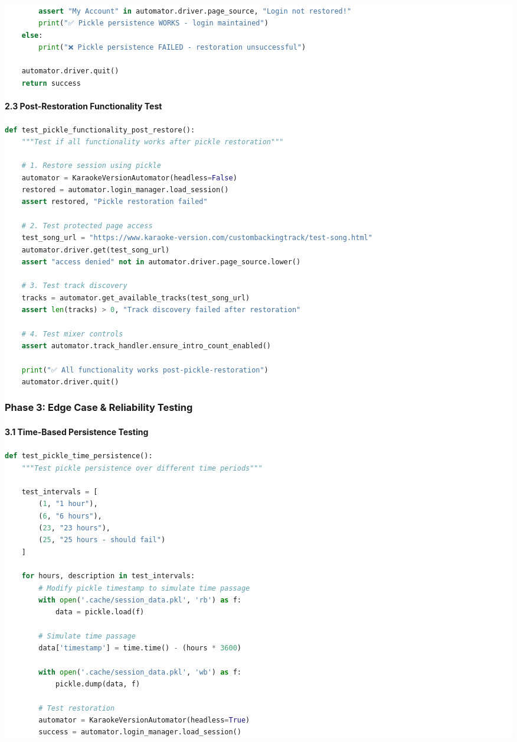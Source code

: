 ```python
        assert "My Account" in automator.driver.page_source, "Login not restored!"
        print("✅ Pickle persistence WORKS - login maintained")
    else:
        print("❌ Pickle persistence FAILED - restoration unsuccessful")
    
    automator.driver.quit()
    return success
```

#### **2.3 Post-Restoration Functionality Test**
```python
def test_pickle_functionality_post_restore():
    """Test if all functionality works after pickle restoration"""
    
    # 1. Restore session using pickle
    automator = KaraokeVersionAutomator(headless=False)
    restored = automator.login_manager.load_session()
    assert restored, "Pickle restoration failed"
    
    # 2. Test protected page access
    test_song_url = "https://www.karaoke-version.com/custombackingtrack/test-song.html"
    automator.driver.get(test_song_url)
    assert "access denied" not in automator.driver.page_source.lower()
    
    # 3. Test track discovery
    tracks = automator.get_available_tracks(test_song_url)
    assert len(tracks) > 0, "Track discovery failed after restoration"
    
    # 4. Test mixer controls
    assert automator.track_handler.ensure_intro_count_enabled()
    
    print("✅ All functionality works post-pickle-restoration")
    automator.driver.quit()
```

### **Phase 3: Edge Case & Reliability Testing**

#### **3.1 Time-Based Persistence Testing**
```python
def test_pickle_time_persistence():
    """Test pickle persistence over different time periods"""
    
    test_intervals = [
        (1, "1 hour"),
        (6, "6 hours"), 
        (23, "23 hours"),
        (25, "25 hours - should fail")
    ]
    
    for hours, description in test_intervals:
        # Modify pickle timestamp to simulate time passage
        with open('.cache/session_data.pkl', 'rb') as f:
            data = pickle.load(f)
        
        # Simulate time passage
        data['timestamp'] = time.time() - (hours * 3600)
        
        with open('.cache/session_data.pkl', 'wb') as f:
            pickle.dump(data, f)
        
        # Test restoration
        automator = KaraokeVersionAutomator(headless=True)
        success = automator.login_manager.load_session()
```